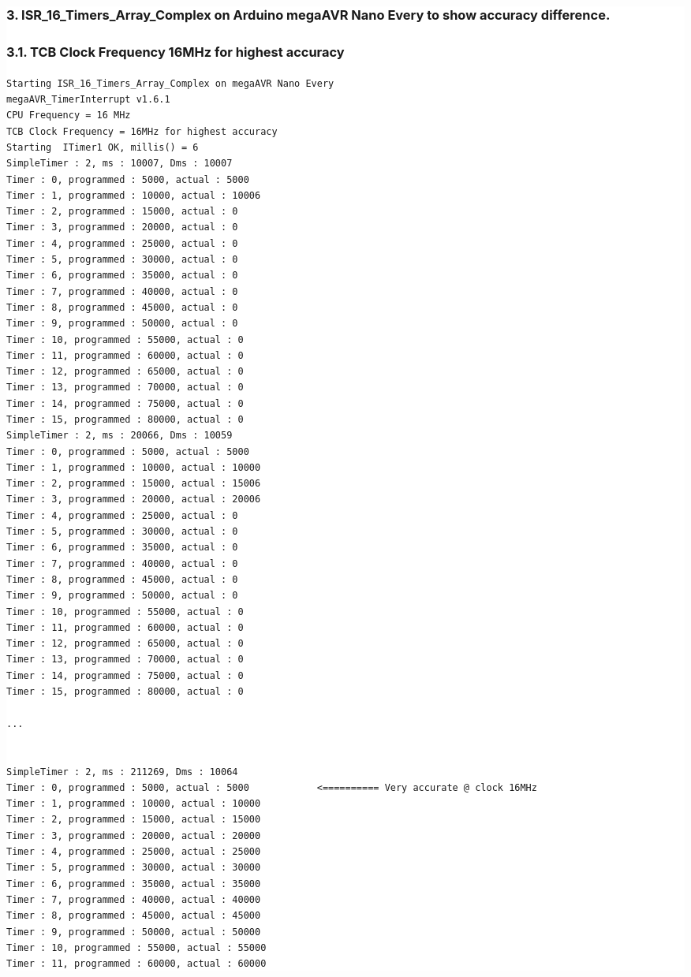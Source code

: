 
### 3. ISR_16_Timers_Array_Complex on Arduino megaAVR Nano Every to show accuracy difference.


### 3.1. TCB Clock Frequency 16MHz for highest accuracy


```
Starting ISR_16_Timers_Array_Complex on megaAVR Nano Every
megaAVR_TimerInterrupt v1.6.1
CPU Frequency = 16 MHz
TCB Clock Frequency = 16MHz for highest accuracy
Starting  ITimer1 OK, millis() = 6
SimpleTimer : 2, ms : 10007, Dms : 10007
Timer : 0, programmed : 5000, actual : 5000
Timer : 1, programmed : 10000, actual : 10006
Timer : 2, programmed : 15000, actual : 0
Timer : 3, programmed : 20000, actual : 0
Timer : 4, programmed : 25000, actual : 0
Timer : 5, programmed : 30000, actual : 0
Timer : 6, programmed : 35000, actual : 0
Timer : 7, programmed : 40000, actual : 0
Timer : 8, programmed : 45000, actual : 0
Timer : 9, programmed : 50000, actual : 0
Timer : 10, programmed : 55000, actual : 0
Timer : 11, programmed : 60000, actual : 0
Timer : 12, programmed : 65000, actual : 0
Timer : 13, programmed : 70000, actual : 0
Timer : 14, programmed : 75000, actual : 0
Timer : 15, programmed : 80000, actual : 0
SimpleTimer : 2, ms : 20066, Dms : 10059
Timer : 0, programmed : 5000, actual : 5000
Timer : 1, programmed : 10000, actual : 10000
Timer : 2, programmed : 15000, actual : 15006
Timer : 3, programmed : 20000, actual : 20006
Timer : 4, programmed : 25000, actual : 0
Timer : 5, programmed : 30000, actual : 0
Timer : 6, programmed : 35000, actual : 0
Timer : 7, programmed : 40000, actual : 0
Timer : 8, programmed : 45000, actual : 0
Timer : 9, programmed : 50000, actual : 0
Timer : 10, programmed : 55000, actual : 0
Timer : 11, programmed : 60000, actual : 0
Timer : 12, programmed : 65000, actual : 0
Timer : 13, programmed : 70000, actual : 0
Timer : 14, programmed : 75000, actual : 0
Timer : 15, programmed : 80000, actual : 0

...


SimpleTimer : 2, ms : 211269, Dms : 10064
Timer : 0, programmed : 5000, actual : 5000            <========== Very accurate @ clock 16MHz
Timer : 1, programmed : 10000, actual : 10000
Timer : 2, programmed : 15000, actual : 15000
Timer : 3, programmed : 20000, actual : 20000
Timer : 4, programmed : 25000, actual : 25000
Timer : 5, programmed : 30000, actual : 30000
Timer : 6, programmed : 35000, actual : 35000
Timer : 7, programmed : 40000, actual : 40000
Timer : 8, programmed : 45000, actual : 45000
Timer : 9, programmed : 50000, actual : 50000
Timer : 10, programmed : 55000, actual : 55000
Timer : 11, programmed : 60000, actual : 60000
```